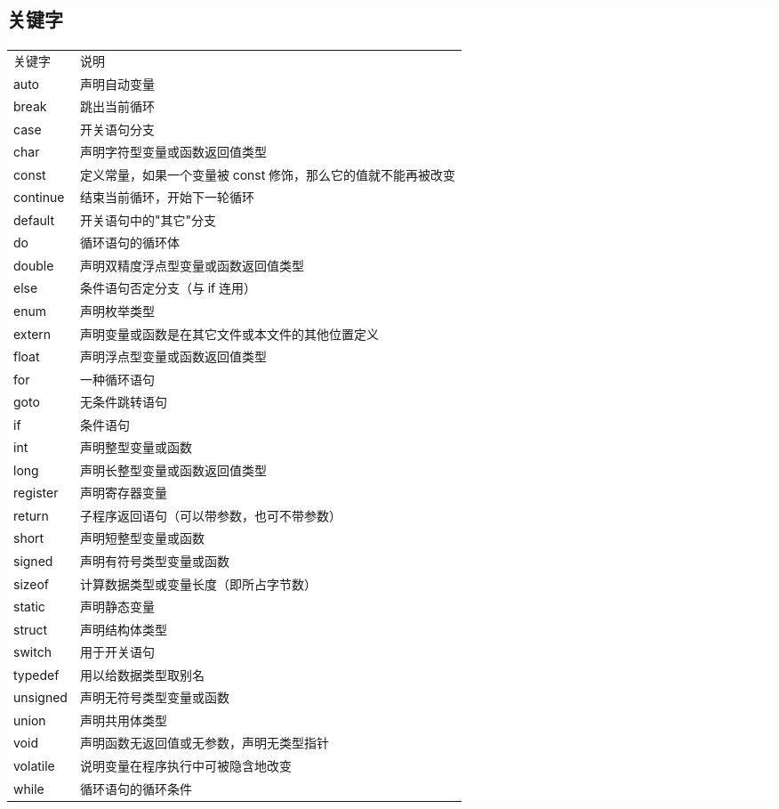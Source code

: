 ## 关键字

|          |                                                               |
| -------- | ------------------------------------------------------------- |
| 关键字   | 说明                                                          |
| auto     | 声明自动变量                                                  |
| break    | 跳出当前循环                                                  |
| case     | 开关语句分支                                                  |
| char     | 声明字符型变量或函数返回值类型                                |
| const    | 定义常量，如果一个变量被 const 修饰，那么它的值就不能再被改变 |
| continue | 结束当前循环，开始下一轮循环                                  |
| default  | 开关语句中的"其它"分支                                        |
| do       | 循环语句的循环体                                              |
| double   | 声明双精度浮点型变量或函数返回值类型                          |
| else     | 条件语句否定分支（与 if 连用）                                |
| enum     | 声明枚举类型                                                  |
| extern   | 声明变量或函数是在其它文件或本文件的其他位置定义              |
| float    | 声明浮点型变量或函数返回值类型                                |
| for      | 一种循环语句                                                  |
| goto     | 无条件跳转语句                                                |
| if       | 条件语句                                                      |
| int      | 声明整型变量或函数                                            |
| long     | 声明长整型变量或函数返回值类型                                |
| register | 声明寄存器变量                                                |
| return   | 子程序返回语句（可以带参数，也可不带参数）                    |
| short    | 声明短整型变量或函数                                          |
| signed   | 声明有符号类型变量或函数                                      |
| sizeof   | 计算数据类型或变量长度（即所占字节数）                        |
| static   | 声明静态变量                                                  |
| struct   | 声明结构体类型                                                |
| switch   | 用于开关语句                                                  |
| typedef  | 用以给数据类型取别名                                          |
| unsigned | 声明无符号类型变量或函数                                      |
| union    | 声明共用体类型                                                |
| void     | 声明函数无返回值或无参数，声明无类型指针                      |
| volatile | 说明变量在程序执行中可被隐含地改变                            |
| while    | 循环语句的循环条件                                            |
